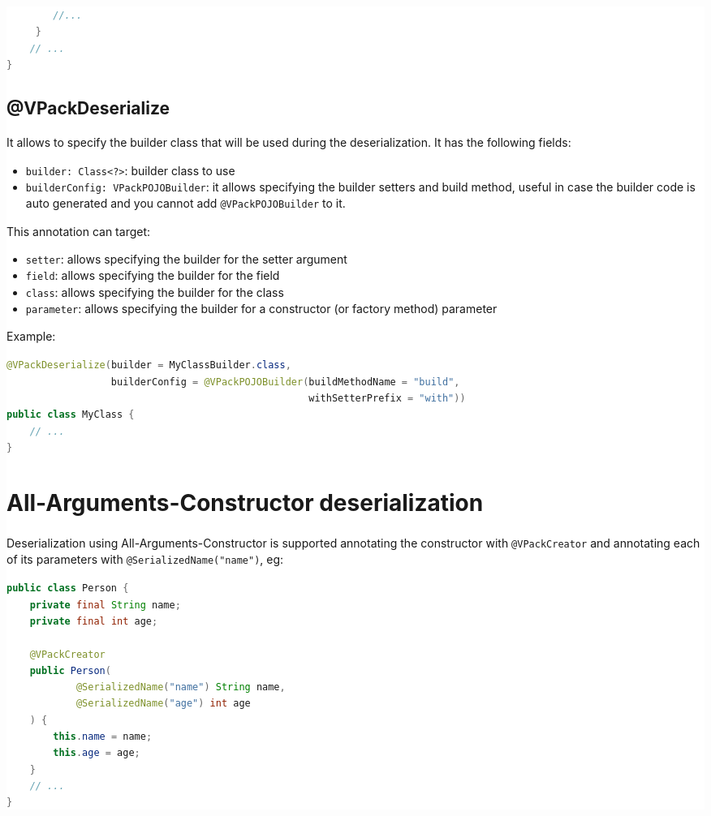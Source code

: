 ```java
        //...
     }
    // ...
}
```

## @VPackDeserialize

It allows to specify the builder class that will be used during the deserialization. It has the following fields:
- `builder: Class<?>`: builder class to use
- `builderConfig: VPackPOJOBuilder`: it allows specifying the builder setters and build method, useful in case the 
builder code is auto generated and you cannot add `@VPackPOJOBuilder` to it.

This annotation can target:
- `setter`: allows specifying the builder for the setter argument
- `field`: allows specifying the builder for the field
- `class`: allows specifying the builder for the class
- `parameter`: allows specifying the builder for a constructor (or factory method) parameter

Example:
```java
@VPackDeserialize(builder = MyClassBuilder.class,
				  builderConfig = @VPackPOJOBuilder(buildMethodName = "build",
													withSetterPrefix = "with"))
public class MyClass {
    // ...
} 
```


# All-Arguments-Constructor deserialization

Deserialization using All-Arguments-Constructor is supported annotating the constructor with `@VPackCreator` and 
annotating each of its parameters with `@SerializedName("name")`, eg:

```java
public class Person {
	private final String name;
	private final int age;

	@VPackCreator
	public Person(
			@SerializedName("name") String name,
			@SerializedName("age") int age
    ) {
        this.name = name;
        this.age = age;
    }
    // ...
}
```
